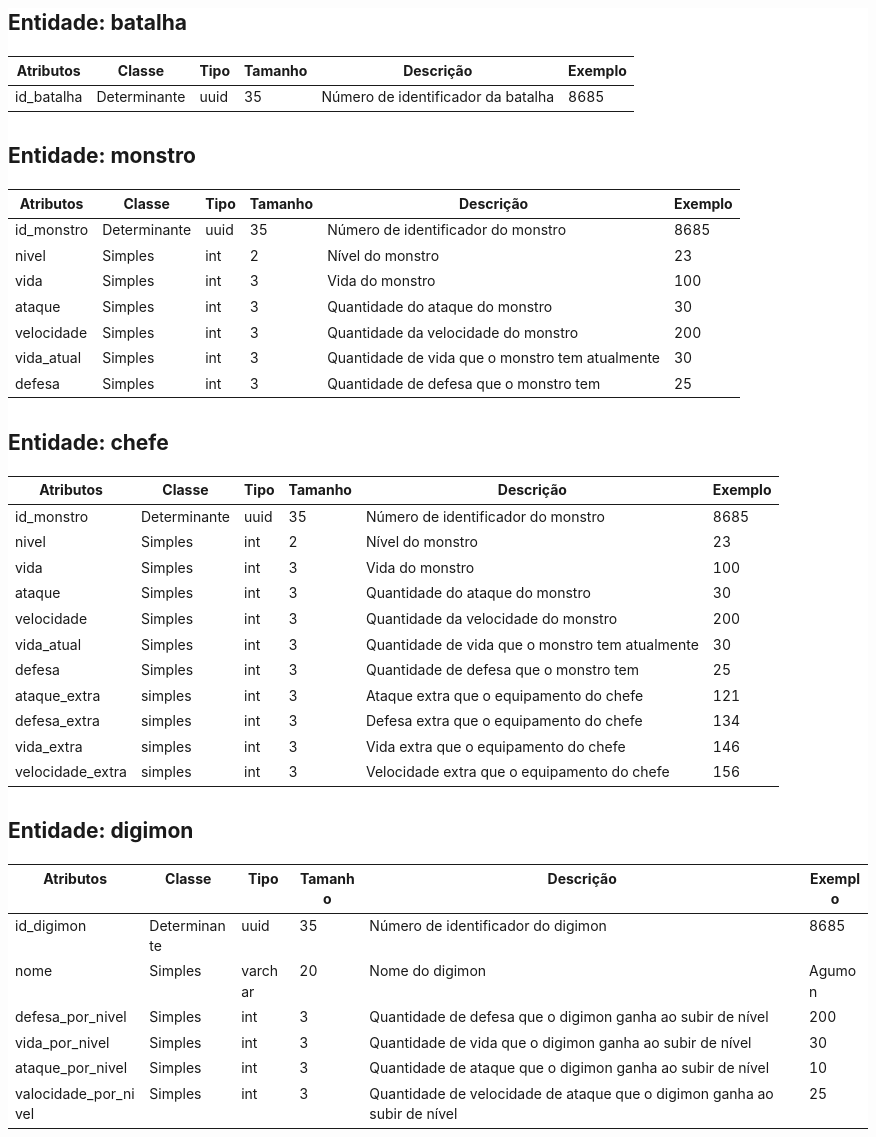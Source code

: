 ## Entidade: batalha
| Atributos  |  Classe | Tipo | Tamanho | Descrição | Exemplo |
| ------------- | ------------- | ------------- | ------------- | ------------- | ------------- |
| id_batalha  | Determinante  | uuid  | 35 | Número de identificador da batalha | 8685 |


## Entidade: monstro
| Atributos  |  Classe | Tipo | Tamanho | Descrição | Exemplo |
| ------------- | ------------- | ------------- | ------------- | ------------- | ------------- |
| id_monstro  | Determinante  | uuid  | 35 | Número de identificador do monstro | 8685 |
| nivel | Simples | int | 2 | Nível do monstro | 23 |
| vida | Simples | int | 3 | Vida do monstro | 100 |
| ataque | Simples | int | 3 | Quantidade do ataque do monstro | 30 |
| velocidade | Simples | int | 3 | Quantidade da velocidade do monstro | 200 |
| vida_atual | Simples | int | 3 | Quantidade de vida que o monstro tem atualmente | 30 |
| defesa | Simples | int | 3 | Quantidade de defesa que o monstro tem | 25 |

## Entidade: chefe
| Atributos  |  Classe | Tipo | Tamanho | Descrição | Exemplo |
| ------------- | ------------- | ------------- | ------------- | ------------- | ------------- |
| id_monstro  | Determinante  | uuid  | 35 | Número de identificador do monstro | 8685 |
| nivel | Simples | int | 2 | Nível do monstro | 23 |
| vida | Simples | int | 3 | Vida do monstro | 100 |
| ataque | Simples | int | 3 | Quantidade do ataque do monstro | 30 |
| velocidade | Simples | int | 3 | Quantidade da velocidade do monstro | 200 |
| vida_atual | Simples | int | 3 | Quantidade de vida que o monstro tem atualmente | 30 |
| defesa | Simples | int | 3 | Quantidade de defesa que o monstro tem | 25 |
| ataque_extra  | simples  | int  | 3 | Ataque extra que o equipamento do chefe | 121 |
| defesa_extra  | simples  | int  | 3 | Defesa extra que o equipamento do chefe | 134 |
| vida_extra  | simples  | int  | 3 | Vida extra que o equipamento do chefe | 146 |
| velocidade_extra  | simples  | int  | 3 | Velocidade extra que o equipamento do chefe | 156 |

## Entidade: digimon
| Atributos  |  Classe | Tipo | Tamanho | Descrição | Exemplo |
| ------------- | ------------- | ------------- | ------------- | ------------- | ------------- |
| id_digimon  | Determinante  | uuid  | 35 | Número de identificador do digimon | 8685 |
| nome | Simples | varchar | 20 | Nome do digimon | Agumon |
| defesa_por_nivel | Simples | int | 3 | Quantidade de defesa que o digimon ganha ao subir de nível | 200 |
| vida_por_nivel | Simples | int | 3 | Quantidade de vida que o digimon ganha ao subir de nível | 30 |
| ataque_por_nivel | Simples | int | 3 | Quantidade de ataque que o digimon ganha ao subir de nível | 10 |
| valocidade_por_nivel | Simples | int | 3 | Quantidade de velocidade de ataque que o digimon ganha ao subir de nível | 25 |
